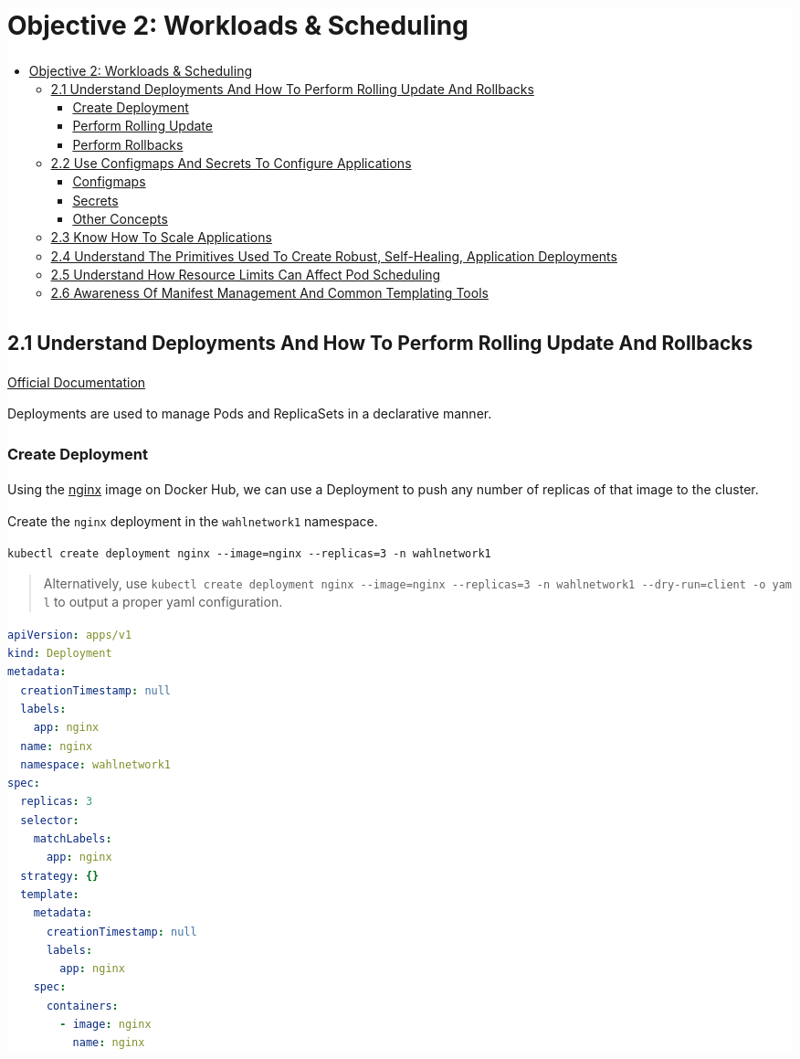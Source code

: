 # Objective 2: Workloads & Scheduling

- [Objective 2: Workloads & Scheduling](#objective-2-workloads--scheduling)
  - [2.1 Understand Deployments And How To Perform Rolling Update And Rollbacks](#21-understand-deployments-and-how-to-perform-rolling-update-and-rollbacks)
    - [Create Deployment](#create-deployment)
    - [Perform Rolling Update](#perform-rolling-update)
    - [Perform Rollbacks](#perform-rollbacks)
  - [2.2 Use Configmaps And Secrets To Configure Applications](#22-use-configmaps-and-secrets-to-configure-applications)
    - [Configmaps](#configmaps)
    - [Secrets](#secrets)
    - [Other Concepts](#other-concepts)
  - [2.3 Know How To Scale Applications](#23-know-how-to-scale-applications)
  - [2.4 Understand The Primitives Used To Create Robust, Self-Healing, Application Deployments](#24-understand-the-primitives-used-to-create-robust-self-healing-application-deployments)
  - [2.5 Understand How Resource Limits Can Affect Pod Scheduling](#25-understand-how-resource-limits-can-affect-pod-scheduling)
  - [2.6 Awareness Of Manifest Management And Common Templating Tools](#26-awareness-of-manifest-management-and-common-templating-tools)

## 2.1 Understand Deployments And How To Perform Rolling Update And Rollbacks

[Official Documentation](https://kubernetes.io/docs/concepts/workloads/controllers/deployment/#use-case)

Deployments are used to manage Pods and ReplicaSets in a declarative manner.

### Create Deployment

Using the [nginx](https://hub.docker.com/_/nginx) image on Docker Hub, we can use a Deployment to push any number of replicas of that image to the cluster.

Create the `nginx` deployment in the `wahlnetwork1` namespace.

`kubectl create deployment nginx --image=nginx --replicas=3 -n wahlnetwork1`

> Alternatively, use `kubectl create deployment nginx --image=nginx --replicas=3 -n wahlnetwork1 --dry-run=client -o yaml` to output a proper yaml configuration.

```yaml
apiVersion: apps/v1
kind: Deployment
metadata:
  creationTimestamp: null
  labels:
    app: nginx
  name: nginx
  namespace: wahlnetwork1
spec:
  replicas: 3
  selector:
    matchLabels:
      app: nginx
  strategy: {}
  template:
    metadata:
      creationTimestamp: null
      labels:
        app: nginx
    spec:
      containers:
        - image: nginx
          name: nginx
```
